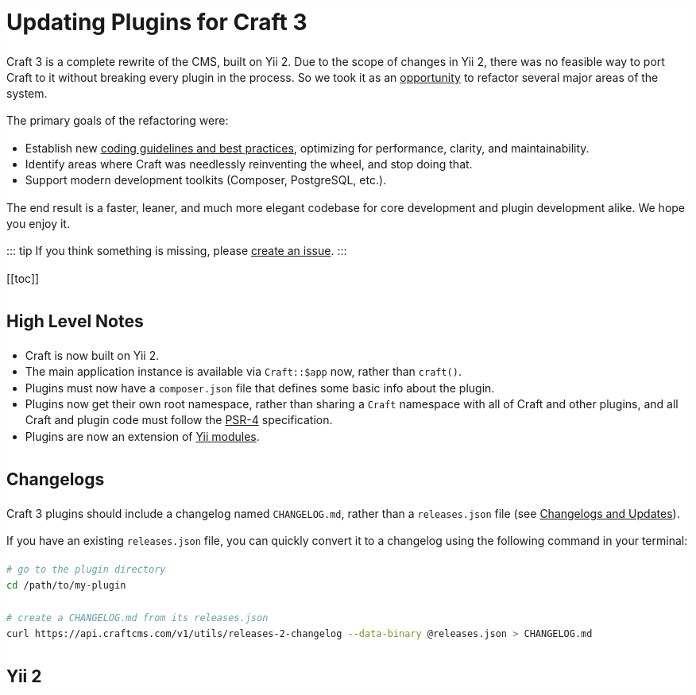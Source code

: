 # Updating Plugins for Craft 3

Craft 3 is a complete rewrite of the CMS, built on Yii 2. Due to the scope of changes in Yii 2, there was no feasible way to port Craft to it without breaking every plugin in the process. So we took it as an [opportunity](https://www.urbandictionary.com/define.php?term=double%20transgression%20theory) to refactor several major areas of the system.

The primary goals of the refactoring were:

- Establish new [coding guidelines and best practices](coding-guidelines.md), optimizing for performance, clarity, and maintainability.
- Identify areas where Craft was needlessly reinventing the wheel, and stop doing that.
- Support modern development toolkits (Composer, PostgreSQL, etc.).

The end result is a faster, leaner, and much more elegant codebase for core development and plugin development alike. We hope you enjoy it.

::: tip
If you think something is missing, please [create an issue](https://github.com/craftcms/docs/issues/new).
:::

[[toc]]

## High Level Notes

- Craft is now built on Yii 2.
- The main application instance is available via `Craft::$app` now, rather than `craft()`.
- Plugins must now have a `composer.json` file that defines some basic info about the plugin.
- Plugins now get their own root namespace, rather than sharing a `Craft` namespace with all of Craft and other plugins, and all Craft and plugin code must follow the [PSR-4](https://www.php-fig.org/psr/psr-4/) specification.
- Plugins are now an extension of [Yii modules](https://www.yiiframework.com/doc/guide/2.0/en/structure-modules).

## Changelogs

Craft 3 plugins should include a changelog named `CHANGELOG.md`, rather than a `releases.json` file (see [Changelogs and Updates](changelogs-and-updates.md)).

If you have an existing `releases.json` file, you can quickly convert it to a changelog using the following command in your terminal:

```bash
# go to the plugin directory
cd /path/to/my-plugin

# create a CHANGELOG.md from its releases.json
curl https://api.craftcms.com/v1/utils/releases-2-changelog --data-binary @releases.json > CHANGELOG.md
```

## Yii 2
